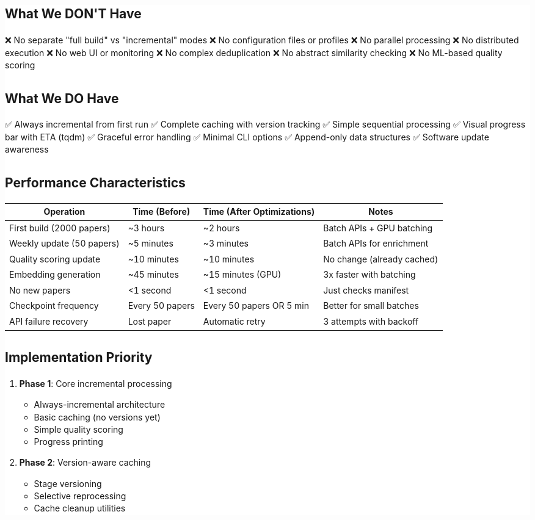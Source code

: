 ## What We DON'T Have

❌ No separate "full build" vs "incremental" modes
❌ No configuration files or profiles
❌ No parallel processing
❌ No distributed execution
❌ No web UI or monitoring
❌ No complex deduplication
❌ No abstract similarity checking
❌ No ML-based quality scoring

## What We DO Have

✅ Always incremental from first run
✅ Complete caching with version tracking
✅ Simple sequential processing
✅ Visual progress bar with ETA (tqdm)
✅ Graceful error handling
✅ Minimal CLI options
✅ Append-only data structures
✅ Software update awareness

## Performance Characteristics

| Operation | Time (Before) | Time (After Optimizations) | Notes |
|-----------|--------------|---------------------------|-------|
| First build (2000 papers) | ~3 hours | ~2 hours | Batch APIs + GPU batching |
| Weekly update (50 papers) | ~5 minutes | ~3 minutes | Batch APIs for enrichment |
| Quality scoring update | ~10 minutes | ~10 minutes | No change (already cached) |
| Embedding generation | ~45 minutes | ~15 minutes (GPU) | 3x faster with batching |
| No new papers | <1 second | <1 second | Just checks manifest |
| Checkpoint frequency | Every 50 papers | Every 50 papers OR 5 min | Better for small batches |
| API failure recovery | Lost paper | Automatic retry | 3 attempts with backoff |

## Implementation Priority

1. **Phase 1**: Core incremental processing
   - Always-incremental architecture
   - Basic caching (no versions yet)
   - Simple quality scoring
   - Progress printing

2. **Phase 2**: Version-aware caching
   - Stage versioning
   - Selective reprocessing
   - Cache cleanup utilities
